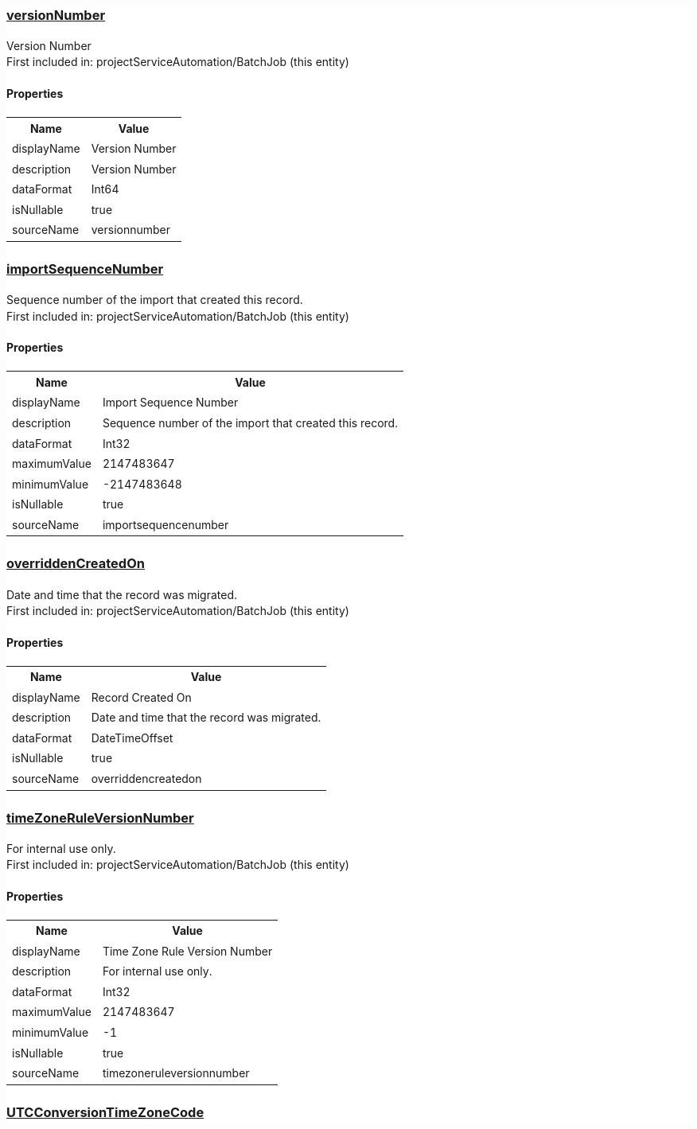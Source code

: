 ### <a href=#versionNumber name="versionNumber">versionNumber</a>

Version Number  
First included in: projectServiceAutomation/BatchJob (this entity)  

#### Properties

<table><tr><th>Name</th><th>Value</th></tr><tr><td>displayName</td><td>Version Number</td></tr><tr><td>description</td><td>Version Number</td></tr><tr><td>dataFormat</td><td>Int64</td></tr><tr><td>isNullable</td><td>true</td></tr><tr><td>sourceName</td><td>versionnumber</td></tr></table>

### <a href=#importSequenceNumber name="importSequenceNumber">importSequenceNumber</a>

Sequence number of the import that created this record.  
First included in: projectServiceAutomation/BatchJob (this entity)  

#### Properties

<table><tr><th>Name</th><th>Value</th></tr><tr><td>displayName</td><td>Import Sequence Number</td></tr><tr><td>description</td><td>Sequence number of the import that created this record.</td></tr><tr><td>dataFormat</td><td>Int32</td></tr><tr><td>maximumValue</td><td>2147483647</td></tr><tr><td>minimumValue</td><td>-2147483648</td></tr><tr><td>isNullable</td><td>true</td></tr><tr><td>sourceName</td><td>importsequencenumber</td></tr></table>

### <a href=#overriddenCreatedOn name="overriddenCreatedOn">overriddenCreatedOn</a>

Date and time that the record was migrated.  
First included in: projectServiceAutomation/BatchJob (this entity)  

#### Properties

<table><tr><th>Name</th><th>Value</th></tr><tr><td>displayName</td><td>Record Created On</td></tr><tr><td>description</td><td>Date and time that the record was migrated.</td></tr><tr><td>dataFormat</td><td>DateTimeOffset</td></tr><tr><td>isNullable</td><td>true</td></tr><tr><td>sourceName</td><td>overriddencreatedon</td></tr></table>

### <a href=#timeZoneRuleVersionNumber name="timeZoneRuleVersionNumber">timeZoneRuleVersionNumber</a>

For internal use only.  
First included in: projectServiceAutomation/BatchJob (this entity)  

#### Properties

<table><tr><th>Name</th><th>Value</th></tr><tr><td>displayName</td><td>Time Zone Rule Version Number</td></tr><tr><td>description</td><td>For internal use only.</td></tr><tr><td>dataFormat</td><td>Int32</td></tr><tr><td>maximumValue</td><td>2147483647</td></tr><tr><td>minimumValue</td><td>-1</td></tr><tr><td>isNullable</td><td>true</td></tr><tr><td>sourceName</td><td>timezoneruleversionnumber</td></tr></table>

### <a href=#UTCConversionTimeZoneCode name="UTCConversionTimeZoneCode">UTCConversionTimeZoneCode</a>

